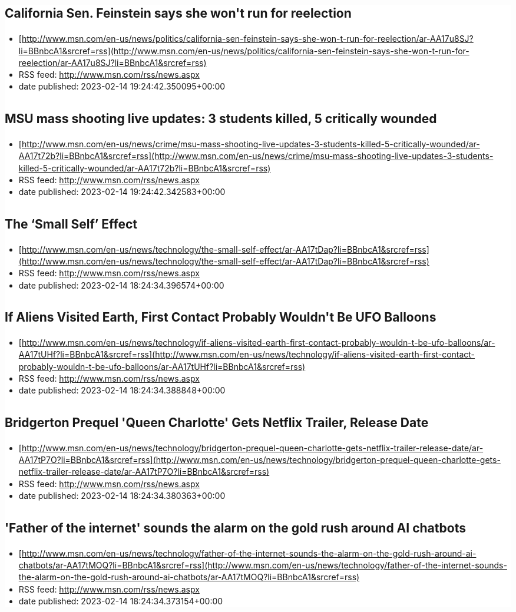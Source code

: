 

## California Sen. Feinstein says she won't run for reelection
 - [http://www.msn.com/en-us/news/politics/california-sen-feinstein-says-she-won-t-run-for-reelection/ar-AA17u8SJ?li=BBnbcA1&srcref=rss](http://www.msn.com/en-us/news/politics/california-sen-feinstein-says-she-won-t-run-for-reelection/ar-AA17u8SJ?li=BBnbcA1&srcref=rss)
 - RSS feed: http://www.msn.com/rss/news.aspx
 - date published: 2023-02-14 19:24:42.350095+00:00



## MSU mass shooting live updates: 3 students killed, 5 critically wounded
 - [http://www.msn.com/en-us/news/crime/msu-mass-shooting-live-updates-3-students-killed-5-critically-wounded/ar-AA17t72b?li=BBnbcA1&srcref=rss](http://www.msn.com/en-us/news/crime/msu-mass-shooting-live-updates-3-students-killed-5-critically-wounded/ar-AA17t72b?li=BBnbcA1&srcref=rss)
 - RSS feed: http://www.msn.com/rss/news.aspx
 - date published: 2023-02-14 19:24:42.342583+00:00



## The ‘Small Self’ Effect
 - [http://www.msn.com/en-us/news/technology/the-small-self-effect/ar-AA17tDap?li=BBnbcA1&srcref=rss](http://www.msn.com/en-us/news/technology/the-small-self-effect/ar-AA17tDap?li=BBnbcA1&srcref=rss)
 - RSS feed: http://www.msn.com/rss/news.aspx
 - date published: 2023-02-14 18:24:34.396574+00:00



## If Aliens Visited Earth, First Contact Probably Wouldn't Be UFO Balloons
 - [http://www.msn.com/en-us/news/technology/if-aliens-visited-earth-first-contact-probably-wouldn-t-be-ufo-balloons/ar-AA17tUHf?li=BBnbcA1&srcref=rss](http://www.msn.com/en-us/news/technology/if-aliens-visited-earth-first-contact-probably-wouldn-t-be-ufo-balloons/ar-AA17tUHf?li=BBnbcA1&srcref=rss)
 - RSS feed: http://www.msn.com/rss/news.aspx
 - date published: 2023-02-14 18:24:34.388848+00:00



## Bridgerton Prequel 'Queen Charlotte' Gets Netflix Trailer, Release Date
 - [http://www.msn.com/en-us/news/technology/bridgerton-prequel-queen-charlotte-gets-netflix-trailer-release-date/ar-AA17tP7O?li=BBnbcA1&srcref=rss](http://www.msn.com/en-us/news/technology/bridgerton-prequel-queen-charlotte-gets-netflix-trailer-release-date/ar-AA17tP7O?li=BBnbcA1&srcref=rss)
 - RSS feed: http://www.msn.com/rss/news.aspx
 - date published: 2023-02-14 18:24:34.380363+00:00



## 'Father of the internet' sounds the alarm on the gold rush around AI chatbots
 - [http://www.msn.com/en-us/news/technology/father-of-the-internet-sounds-the-alarm-on-the-gold-rush-around-ai-chatbots/ar-AA17tMOQ?li=BBnbcA1&srcref=rss](http://www.msn.com/en-us/news/technology/father-of-the-internet-sounds-the-alarm-on-the-gold-rush-around-ai-chatbots/ar-AA17tMOQ?li=BBnbcA1&srcref=rss)
 - RSS feed: http://www.msn.com/rss/news.aspx
 - date published: 2023-02-14 18:24:34.373154+00:00
